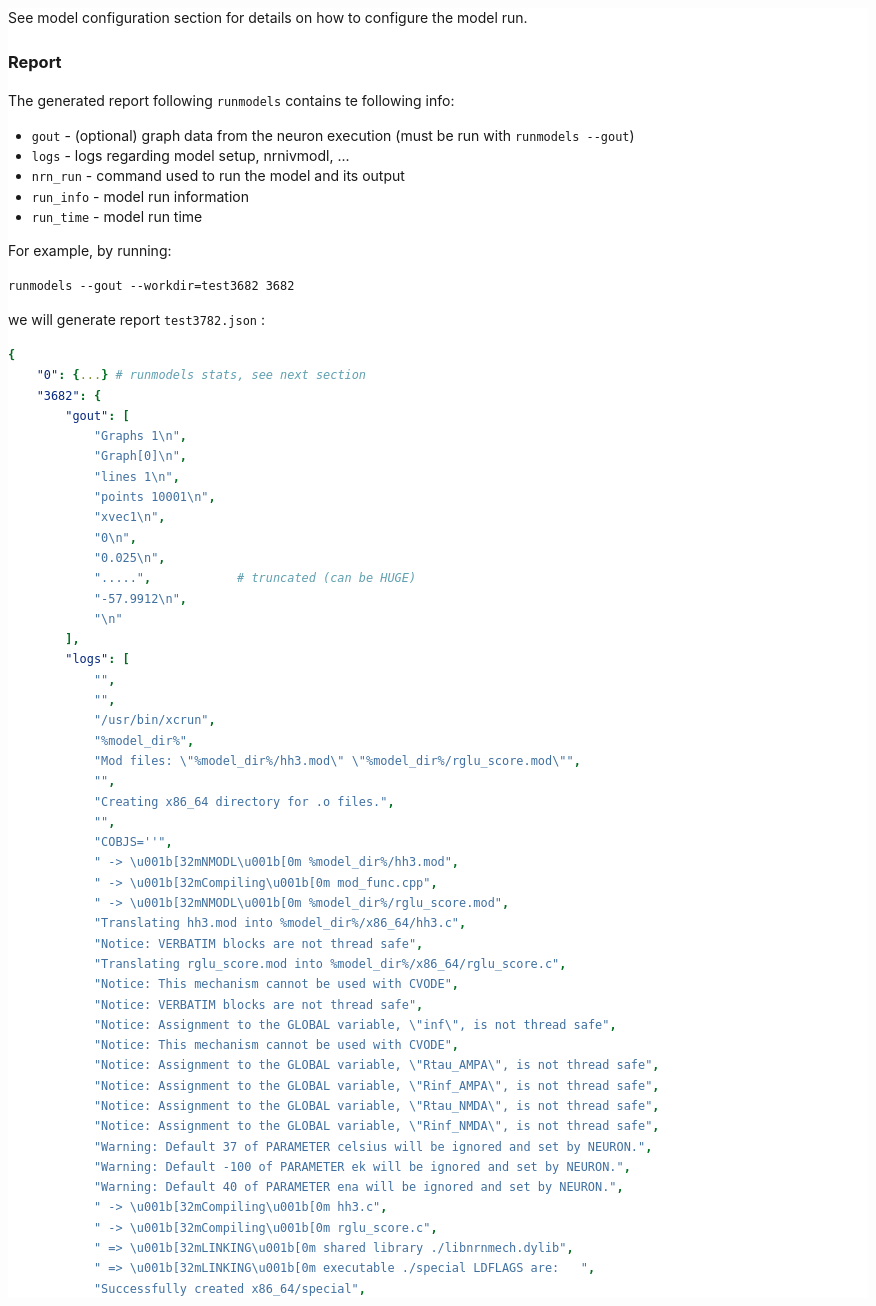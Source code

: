 See model configuration section for details on how to configure the model run.

### Report

The generated report following `runmodels` contains te following info:

* `gout` - (optional) graph data from the neuron execution (must be run with `runmodels --gout`)
* `logs` - logs regarding model setup, nrnivmodl, ...
* `nrn_run` - command used to run the model and its output
* `run_info` - model run information
* `run_time` - model run time

For example, by running:
```
runmodels --gout --workdir=test3682 3682
```
we will generate report `test3782.json` :
```yaml
{
    "0": {...} # runmodels stats, see next section
    "3682": {
        "gout": [
            "Graphs 1\n",
            "Graph[0]\n",
            "lines 1\n",
            "points 10001\n",
            "xvec1\n",
            "0\n",
            "0.025\n",
            ".....",            # truncated (can be HUGE)
            "-57.9912\n",
            "\n"
        ],
        "logs": [
            "",
            "",
            "/usr/bin/xcrun",
            "%model_dir%",
            "Mod files: \"%model_dir%/hh3.mod\" \"%model_dir%/rglu_score.mod\"",
            "",
            "Creating x86_64 directory for .o files.",
            "",
            "COBJS=''",
            " -> \u001b[32mNMODL\u001b[0m %model_dir%/hh3.mod",
            " -> \u001b[32mCompiling\u001b[0m mod_func.cpp",
            " -> \u001b[32mNMODL\u001b[0m %model_dir%/rglu_score.mod",
            "Translating hh3.mod into %model_dir%/x86_64/hh3.c",
            "Notice: VERBATIM blocks are not thread safe",
            "Translating rglu_score.mod into %model_dir%/x86_64/rglu_score.c",
            "Notice: This mechanism cannot be used with CVODE",
            "Notice: VERBATIM blocks are not thread safe",
            "Notice: Assignment to the GLOBAL variable, \"inf\", is not thread safe",
            "Notice: This mechanism cannot be used with CVODE",
            "Notice: Assignment to the GLOBAL variable, \"Rtau_AMPA\", is not thread safe",
            "Notice: Assignment to the GLOBAL variable, \"Rinf_AMPA\", is not thread safe",
            "Notice: Assignment to the GLOBAL variable, \"Rtau_NMDA\", is not thread safe",
            "Notice: Assignment to the GLOBAL variable, \"Rinf_NMDA\", is not thread safe",
            "Warning: Default 37 of PARAMETER celsius will be ignored and set by NEURON.",
            "Warning: Default -100 of PARAMETER ek will be ignored and set by NEURON.",
            "Warning: Default 40 of PARAMETER ena will be ignored and set by NEURON.",
            " -> \u001b[32mCompiling\u001b[0m hh3.c",
            " -> \u001b[32mCompiling\u001b[0m rglu_score.c",
            " => \u001b[32mLINKING\u001b[0m shared library ./libnrnmech.dylib",
            " => \u001b[32mLINKING\u001b[0m executable ./special LDFLAGS are:   ",
            "Successfully created x86_64/special",
```